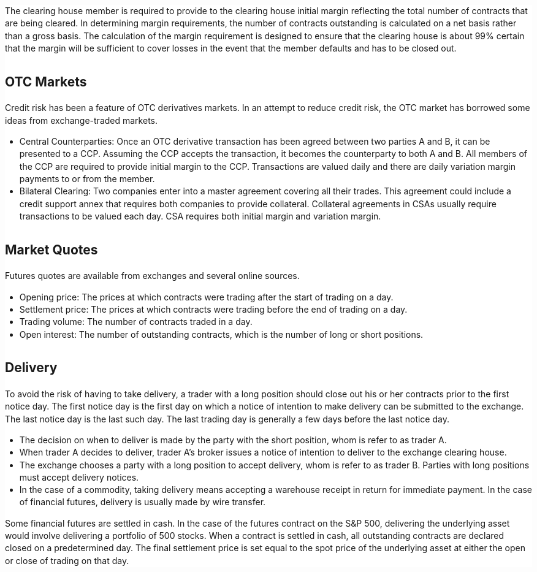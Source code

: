 The clearing house member is required to provide to the clearing house initial margin reflecting the total number of contracts that are being cleared. In determining margin requirements, the number of contracts outstanding is calculated on a net basis rather than a gross basis. The calculation of the margin requirement is designed to ensure that the clearing house is about 99% certain that the margin will be sufficient to cover losses in the event that the member defaults and has to be closed out.

## OTC Markets

Credit risk has been a feature of OTC derivatives markets. In an attempt to reduce credit risk, the OTC market has borrowed some ideas from exchange-traded markets.

- Central Counterparties: Once an OTC derivative transaction has been agreed between two parties A and B, it can be presented to a CCP. Assuming the CCP accepts the transaction, it becomes the counterparty to both A and B. All members of the CCP are required to provide initial margin to the CCP.
Transactions are valued daily and there are daily variation margin payments to or from the member.
- Bilateral Clearing: Two companies enter into a master agreement covering all their trades. This agreement could include a credit support annex that requires both companies to provide collateral. Collateral agreements in CSAs usually require transactions to be valued each day. CSA requires both initial margin and variation margin.

## Market Quotes

Futures quotes are available from exchanges and several online sources.

- Opening price: The prices at which contracts were trading after the start of trading on a day.
- Settlement price: The prices at which contracts were trading before the end of trading on a day.
- Trading volume: The number of contracts traded in a day.
- Open interest: The number of outstanding contracts, which is the number of long or short positions.

## Delivery

To avoid the risk of having to take delivery, a trader with a long position should close out his or her contracts prior to the first notice day. The first notice day is the first day on which a notice of intention to make delivery can be submitted to the exchange. The last notice day is the last such day. The last trading day is generally a few days before the last notice day.

- The decision on when to deliver is made by the party with the short position, whom is refer to as trader A.
- When trader A decides to deliver, trader A’s broker issues a notice of intention to deliver to the exchange clearing house.
- The exchange chooses a party with a long position to accept delivery, whom is refer to as trader B. Parties with long positions must accept delivery notices.
- In the case of a commodity, taking delivery means accepting a warehouse receipt in return for immediate payment. In the case of financial futures, delivery is usually made by wire transfer.

Some financial futures are settled in cash. In the case of the futures contract on the S&P 500, delivering the underlying asset would involve delivering a portfolio of 500 stocks. When a contract is settled in cash, all outstanding contracts are declared closed on a predetermined day. The final settlement price is set equal to the spot price of the underlying asset at either the open or close of trading on that day.
